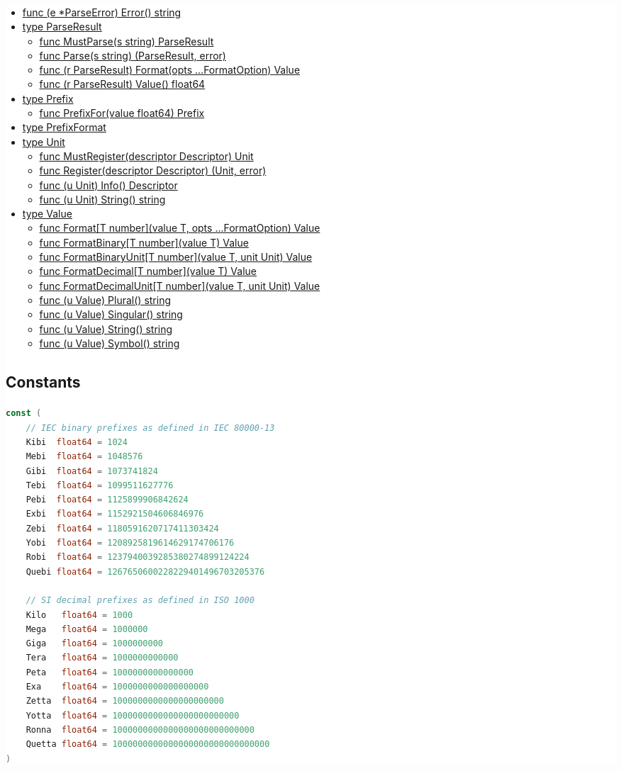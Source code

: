   - [func \(e \*ParseError\) Error\(\) string](<#ParseError.Error>)
- [type ParseResult](<#ParseResult>)
  - [func MustParse\(s string\) ParseResult](<#MustParse>)
  - [func Parse\(s string\) \(ParseResult, error\)](<#Parse>)
  - [func \(r ParseResult\) Format\(opts ...FormatOption\) Value](<#ParseResult.Format>)
  - [func \(r ParseResult\) Value\(\) float64](<#ParseResult.Value>)
- [type Prefix](<#Prefix>)
  - [func PrefixFor\(value float64\) Prefix](<#PrefixFor>)
- [type PrefixFormat](<#PrefixFormat>)
- [type Unit](<#Unit>)
  - [func MustRegister\(descriptor Descriptor\) Unit](<#MustRegister>)
  - [func Register\(descriptor Descriptor\) \(Unit, error\)](<#Register>)
  - [func \(u Unit\) Info\(\) Descriptor](<#Unit.Info>)
  - [func \(u Unit\) String\(\) string](<#Unit.String>)
- [type Value](<#Value>)
  - [func Format\[T number\]\(value T, opts ...FormatOption\) Value](<#Format>)
  - [func FormatBinary\[T number\]\(value T\) Value](<#FormatBinary>)
  - [func FormatBinaryUnit\[T number\]\(value T, unit Unit\) Value](<#FormatBinaryUnit>)
  - [func FormatDecimal\[T number\]\(value T\) Value](<#FormatDecimal>)
  - [func FormatDecimalUnit\[T number\]\(value T, unit Unit\) Value](<#FormatDecimalUnit>)
  - [func \(u Value\) Plural\(\) string](<#Value.Plural>)
  - [func \(u Value\) Singular\(\) string](<#Value.Singular>)
  - [func \(u Value\) String\(\) string](<#Value.String>)
  - [func \(u Value\) Symbol\(\) string](<#Value.Symbol>)


## Constants

<a name="Kibi"></a>

```go
const (
    // IEC binary prefixes as defined in IEC 80000-13
    Kibi  float64 = 1024
    Mebi  float64 = 1048576
    Gibi  float64 = 1073741824
    Tebi  float64 = 1099511627776
    Pebi  float64 = 1125899906842624
    Exbi  float64 = 1152921504606846976
    Zebi  float64 = 1180591620717411303424
    Yobi  float64 = 1208925819614629174706176
    Robi  float64 = 1237940039285380274899124224
    Quebi float64 = 1267650600228229401496703205376

    // SI decimal prefixes as defined in ISO 1000
    Kilo   float64 = 1000
    Mega   float64 = 1000000
    Giga   float64 = 1000000000
    Tera   float64 = 1000000000000
    Peta   float64 = 1000000000000000
    Exa    float64 = 1000000000000000000
    Zetta  float64 = 1000000000000000000000
    Yotta  float64 = 1000000000000000000000000
    Ronna  float64 = 1000000000000000000000000000
    Quetta float64 = 1000000000000000000000000000000
)
```
